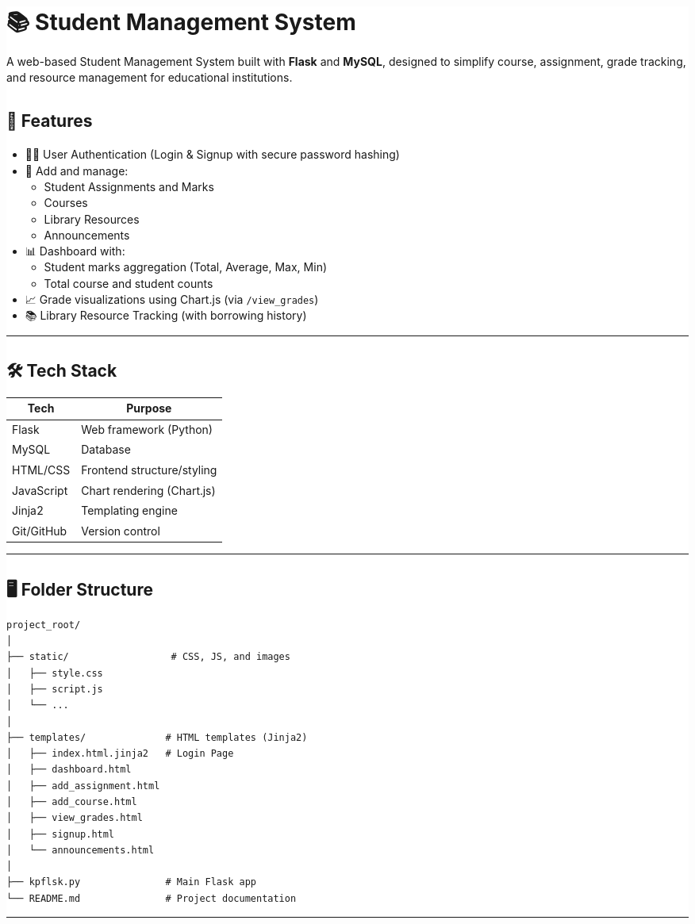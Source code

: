 # 📚 Student Management System

A web-based Student Management System built with **Flask** and **MySQL**, designed to simplify course, assignment, grade tracking, and resource management for educational institutions.

## 🚀 Features

- 🧑‍🎓 User Authentication (Login & Signup with secure password hashing)
- 📝 Add and manage:
  - Student Assignments and Marks
  - Courses
  - Library Resources
  - Announcements
- 📊 Dashboard with:
  - Student marks aggregation (Total, Average, Max, Min)
  - Total course and student counts
- 📈 Grade visualizations using Chart.js (via `/view_grades`)
- 📚 Library Resource Tracking (with borrowing history)

---

## 🛠️ Tech Stack

| Tech         | Purpose                     |
|--------------|-----------------------------|
| Flask        | Web framework (Python)      |
| MySQL        | Database                    |
| HTML/CSS     | Frontend structure/styling  |
| JavaScript   | Chart rendering (Chart.js)  |
| Jinja2       | Templating engine           |
| Git/GitHub   | Version control             |

---

## 🖥️ Folder Structure

```
project_root/
│
├── static/                  # CSS, JS, and images
│   ├── style.css
│   ├── script.js
│   └── ...
│
├── templates/              # HTML templates (Jinja2)
│   ├── index.html.jinja2   # Login Page
│   ├── dashboard.html
│   ├── add_assignment.html
│   ├── add_course.html
│   ├── view_grades.html
│   ├── signup.html
│   └── announcements.html
│
├── kpflsk.py               # Main Flask app
└── README.md               # Project documentation
```

---